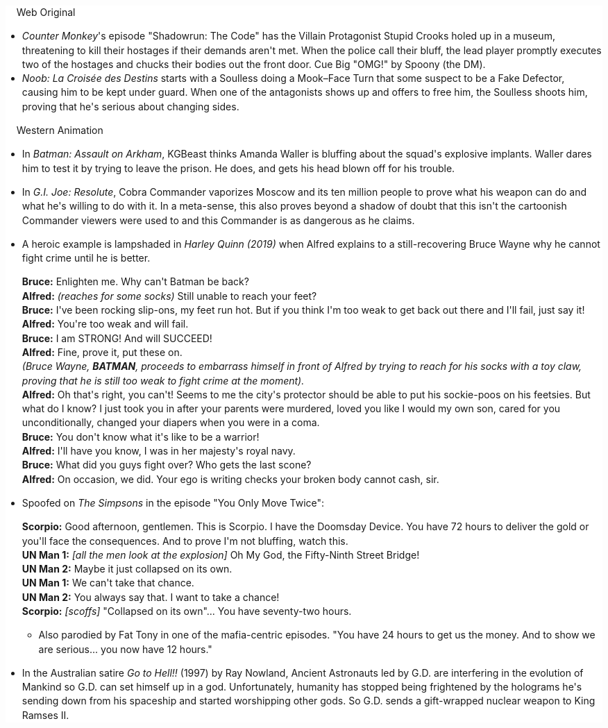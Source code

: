     Web Original 

-   _Counter Monkey_'s episode "Shadowrun: The Code" has the Villain Protagonist Stupid Crooks holed up in a museum, threatening to kill their hostages if their demands aren't met. When the police call their bluff, the lead player promptly executes two of the hostages and chucks their bodies out the front door. Cue Big "OMG!" by Spoony (the DM).
-   _Noob: La Croisée des Destins_ starts with a Soulless doing a Mook–Face Turn that some suspect to be a Fake Defector, causing him to be kept under guard. When one of the antagonists shows up and offers to free him, the Soulless shoots him, proving that he's serious about changing sides.

    Western Animation 

-   In _Batman: Assault on Arkham_, KGBeast thinks Amanda Waller is bluffing about the squad's explosive implants. Waller dares him to test it by trying to leave the prison. He does, and gets his head blown off for his trouble.
-   In _G.I. Joe: Resolute_, Cobra Commander vaporizes Moscow and its ten million people to prove what his weapon can do and what he's willing to do with it. In a meta-sense, this also proves beyond a shadow of doubt that this isn't the cartoonish Commander viewers were used to and this Commander is as dangerous as he claims.
-   A heroic example is lampshaded in _Harley Quinn (2019)_ when Alfred explains to a still-recovering Bruce Wayne why he cannot fight crime until he is better.
    
    **Bruce:** Enlighten me. Why can't Batman be back?  
    **Alfred:** _(reaches for some socks)_ Still unable to reach your feet?  
    **Bruce:** I've been rocking slip-ons, my feet run hot. But if you think I'm too weak to get back out there and I'll fail, just say it!  
    **Alfred:** You're too weak and will fail.  
    **Bruce:** I am STRONG! And will SUCCEED!  
    **Alfred:** Fine, prove it, put these on.  
    _(Bruce Wayne, **BATMAN**, proceeds to embarrass himself in front of Alfred by trying to reach for his socks with a toy claw, proving that he is still too weak to fight crime at the moment)._  
    **Alfred:** Oh that's right, you can't! Seems to me the city's protector should be able to put his sockie-poos on his feetsies. But what do I know? I just took you in after your parents were murdered, loved you like I would my own son, cared for you unconditionally, changed your diapers when you were in a coma.  
    **Bruce:** You don't know what it's like to be a warrior!  
    **Alfred:** I'll have you know, I was in her majesty's royal navy.  
    **Bruce:** What did you guys fight over? Who gets the last scone?  
    **Alfred:** On occasion, we did. Your ego is writing checks your broken body cannot cash, sir.
    
-   Spoofed on _The Simpsons_ in the episode "You Only Move Twice":
    
    **Scorpio:** Good afternoon, gentlemen. This is Scorpio. I have the Doomsday Device. You have 72 hours to deliver the gold or you'll face the consequences. And to prove I'm not bluffing, watch this.  
    **UN Man 1:** _\[all the men look at the explosion\]_ Oh My God, the Fifty-Ninth Street Bridge!  
    **UN Man 2:** Maybe it just collapsed on its own.  
    **UN Man 1:** We can't take that chance.  
    **UN Man 2:** You always say that. I want to take a chance!  
    **Scorpio:** _\[scoffs\]_ "Collapsed on its own"... You have seventy-two hours.
    
    -   Also parodied by Fat Tony in one of the mafia-centric episodes. "You have 24 hours to get us the money. And to show we are serious... you now have 12 hours."
-   In the Australian satire _Go to Hell!!_ (1997) by Ray Nowland, Ancient Astronauts led by G.D. are interfering in the evolution of Mankind so G.D. can set himself up in a god. Unfortunately, humanity has stopped being frightened by the holograms he's sending down from his spaceship and started worshipping other gods. So G.D. sends a gift-wrapped nuclear weapon to King Ramses II.
    